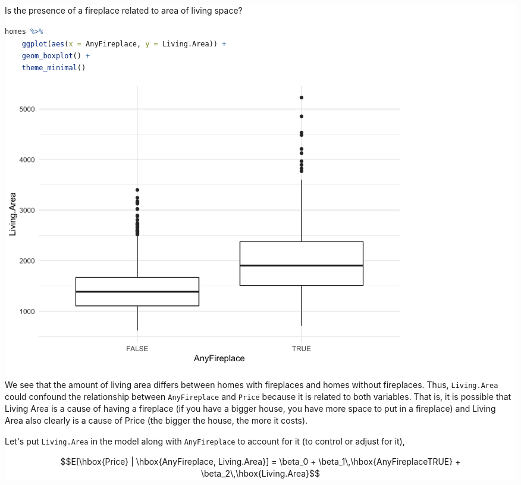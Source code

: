 
Is the presence of a fireplace related to area of living space?


```r
homes %>%
    ggplot(aes(x = AnyFireplace, y = Living.Area)) + 
    geom_boxplot() +
    theme_minimal()
```

<img src="03-linear-regression_files/figure-html/unnamed-chunk-66-1.png" width="672" />

We see that the amount of living area differs between homes with fireplaces and homes without fireplaces. Thus, `Living.Area` could confound the relationship between `AnyFireplace` and `Price` because it is related to both variables. That is, it is possible that Living Area is a cause of having a fireplace (if you have a bigger house, you have more space to put in a fireplace) and Living Area also clearly is a cause of Price (the bigger the house, the more it costs).

Let's put `Living.Area` in the model along with `AnyFireplace` to account for it (to control or adjust for it),

$$E[\hbox{Price} | \hbox{AnyFireplace, Living.Area}] = \beta_0 + \beta_1\,\hbox{AnyFireplaceTRUE} + \beta_2\,\hbox{Living.Area}$$
